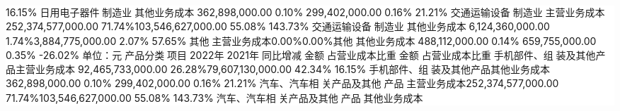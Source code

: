 16.15%
日用电子器件
制造业
其他业务成本
362,898,000.00
0.10%
299,402,000.00
0.16%
21.21%
交通运输设备
制造业
主营业务成本252,374,577,000.00
71.74%103,546,627,000.00
55.08%
143.73%
交通运输设备
制造业
其他业务成本
6,124,360,000.00
1.74%3,884,775,000.00
2.07%
57.65%
其他
主营业务成本0.00%0.00%其他
其他业务成本
488,112,000.00
0.14%
659,755,000.00
0.35%
-26.02%
单位：元
产品分类
项目
2022年
2021年
同比增减
金额
占营业成本比重
金额
占营业成本比重
手机部件、组
装及其他产品主营业务成本
92,465,733,000.00
26.28%79,607,130,000.00
42.34%
16.15%
手机部件、组
装及其他产品其他业务成本
362,898,000.00
0.10%
299,402,000.00
0.16%
21.21%
汽车、汽车相
关产品及其他
产品
主营业务成本252,374,577,000.00
71.74%103,546,627,000.00
55.08%
143.73%
汽车、汽车相
关产品及其他
产品
其他业务成本